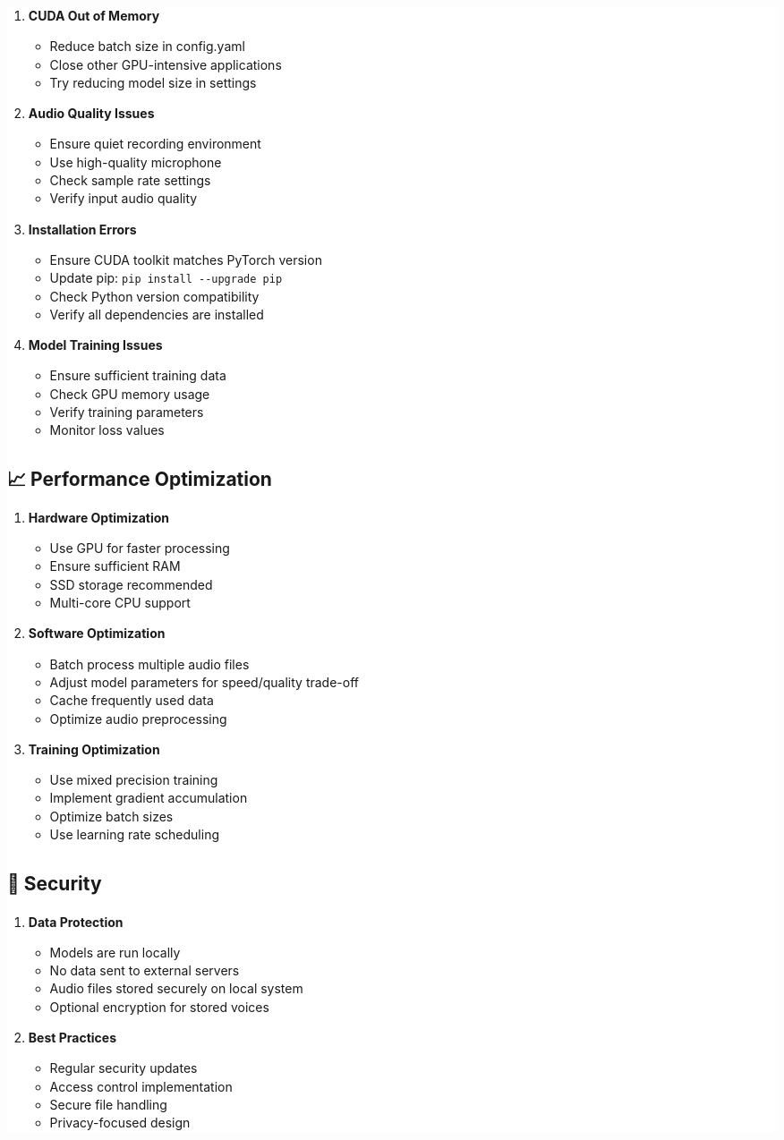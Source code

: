 1. **CUDA Out of Memory**
   - Reduce batch size in config.yaml
   - Close other GPU-intensive applications
   - Try reducing model size in settings

2. **Audio Quality Issues**
   - Ensure quiet recording environment
   - Use high-quality microphone
   - Check sample rate settings
   - Verify input audio quality

3. **Installation Errors**
   - Ensure CUDA toolkit matches PyTorch version
   - Update pip: `pip install --upgrade pip`
   - Check Python version compatibility
   - Verify all dependencies are installed

4. **Model Training Issues**
   - Ensure sufficient training data
   - Check GPU memory usage
   - Verify training parameters
   - Monitor loss values

## 📈 Performance Optimization

1. **Hardware Optimization**
   - Use GPU for faster processing
   - Ensure sufficient RAM
   - SSD storage recommended
   - Multi-core CPU support

2. **Software Optimization**
   - Batch process multiple audio files
   - Adjust model parameters for speed/quality trade-off
   - Cache frequently used data
   - Optimize audio preprocessing

3. **Training Optimization**
   - Use mixed precision training
   - Implement gradient accumulation
   - Optimize batch sizes
   - Use learning rate scheduling

## 🔐 Security

1. **Data Protection**
   - Models are run locally
   - No data sent to external servers
   - Audio files stored securely on local system
   - Optional encryption for stored voices

2. **Best Practices**
   - Regular security updates
   - Access control implementation
   - Secure file handling
   - Privacy-focused design
